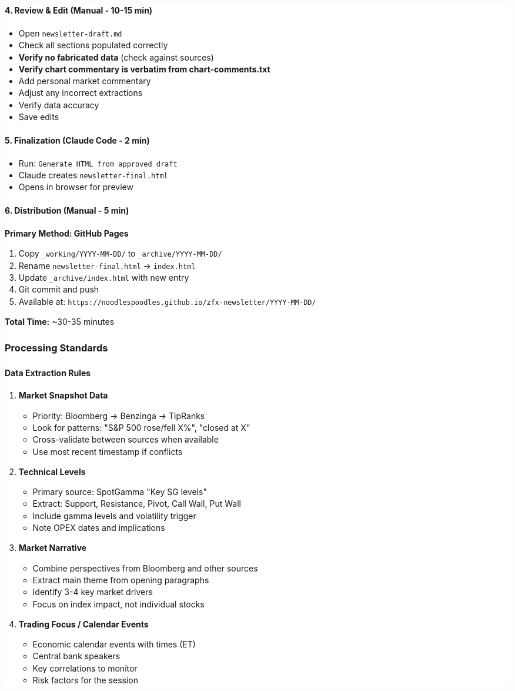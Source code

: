 #### 4. Review & Edit (Manual - 10-15 min)
- Open `newsletter-draft.md`
- Check all sections populated correctly
- **Verify no fabricated data** (check against sources)
- **Verify chart commentary is verbatim from chart-comments.txt**
- Add personal market commentary
- Adjust any incorrect extractions
- Verify data accuracy
- Save edits

#### 5. Finalization (Claude Code - 2 min)
- Run: `Generate HTML from approved draft`
- Claude creates `newsletter-final.html`
- Opens in browser for preview

#### 6. Distribution (Manual - 5 min)
**Primary Method: GitHub Pages**

1. Copy `_working/YYYY-MM-DD/` to `_archive/YYYY-MM-DD/`
2. Rename `newsletter-final.html` → `index.html`
3. Update `_archive/index.html` with new entry
4. Git commit and push
5. Available at: `https://noodlespoodles.github.io/zfx-newsletter/YYYY-MM-DD/`

**Total Time:** ~30-35 minutes

### Processing Standards

#### Data Extraction Rules

1. **Market Snapshot Data**
   - Priority: Bloomberg → Benzinga → TipRanks
   - Look for patterns: "S&P 500 rose/fell X%", "closed at X"
   - Cross-validate between sources when available
   - Use most recent timestamp if conflicts

2. **Technical Levels**
   - Primary source: SpotGamma "Key SG levels"
   - Extract: Support, Resistance, Pivot, Call Wall, Put Wall
   - Include gamma levels and volatility trigger
   - Note OPEX dates and implications

3. **Market Narrative**
   - Combine perspectives from Bloomberg and other sources
   - Extract main theme from opening paragraphs
   - Identify 3-4 key market drivers
   - Focus on index impact, not individual stocks

4. **Trading Focus / Calendar Events**
   - Economic calendar events with times (ET)
   - Central bank speakers
   - Key correlations to monitor
   - Risk factors for the session
